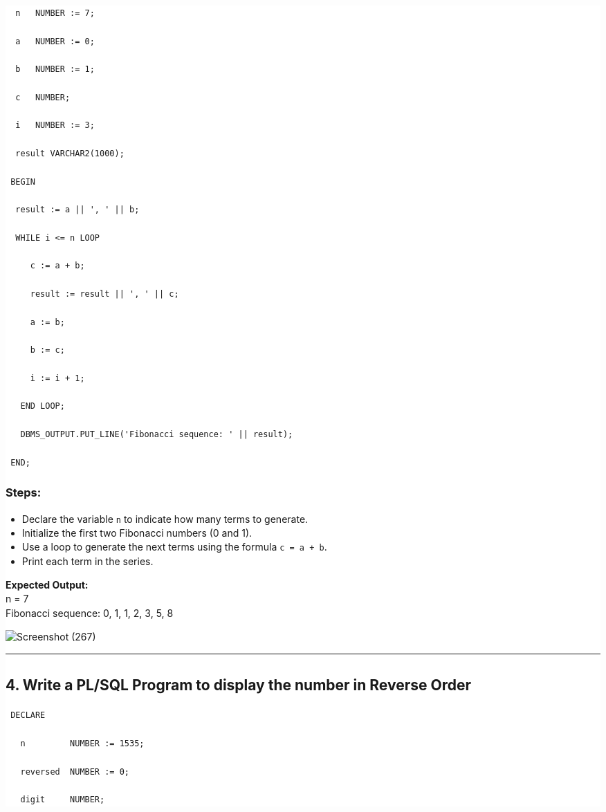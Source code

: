       n   NUMBER := 7;
    
      a   NUMBER := 0;
    
      b   NUMBER := 1;
    
      c   NUMBER;
    
      i   NUMBER := 3; 
    
      result VARCHAR2(1000);
    
     BEGIN

      result := a || ', ' || b;

      WHILE i <= n LOOP
    
         c := a + b;
        
         result := result || ', ' || c;
        
         a := b;
        
         b := c;
        
         i := i + 1;
        
       END LOOP;

       DBMS_OUTPUT.PUT_LINE('Fibonacci sequence: ' || result);
      
     END;

    
### Steps:
- Declare the variable `n` to indicate how many terms to generate.
- Initialize the first two Fibonacci numbers (0 and 1).
- Use a loop to generate the next terms using the formula `c = a + b`.
- Print each term in the series.

**Expected Output:**  
n = 7  
Fibonacci sequence: 0, 1, 1, 2, 3, 5, 8

![Screenshot (267)](https://github.com/user-attachments/assets/c0631f42-a87d-4f65-96db-e857b8936bd2)


---

## 4. Write a PL/SQL Program to display the number in Reverse Order

     DECLARE
     
       n         NUMBER := 1535;
       
       reversed  NUMBER := 0;
       
       digit     NUMBER;
       